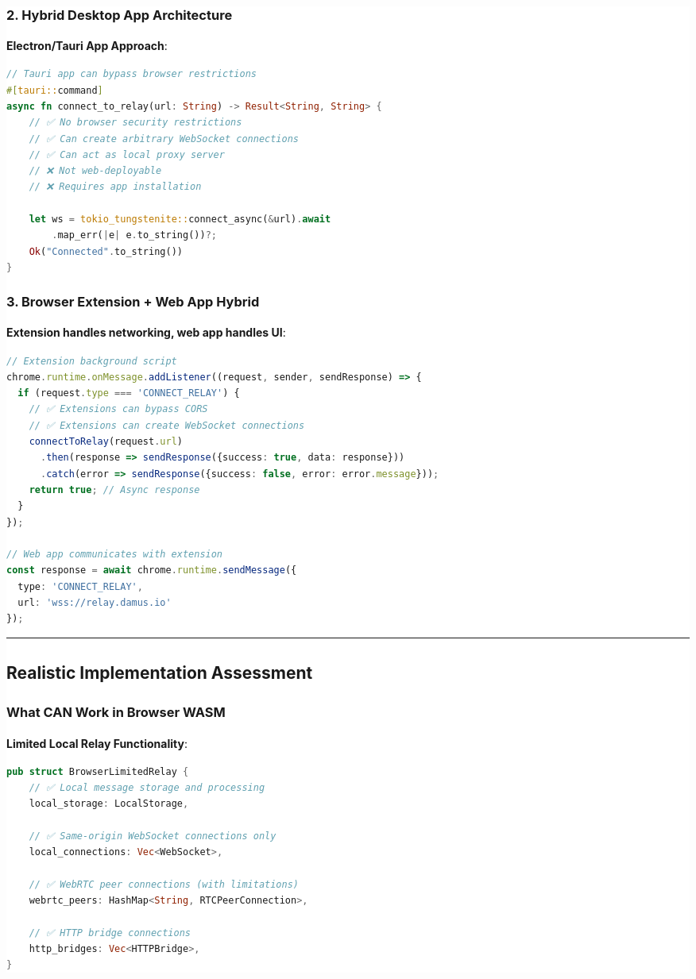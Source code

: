 
### 2. Hybrid Desktop App Architecture

**Electron/Tauri App Approach**:
```rust
// Tauri app can bypass browser restrictions
#[tauri::command]
async fn connect_to_relay(url: String) -> Result<String, String> {
    // ✅ No browser security restrictions
    // ✅ Can create arbitrary WebSocket connections
    // ✅ Can act as local proxy server
    // ❌ Not web-deployable
    // ❌ Requires app installation
    
    let ws = tokio_tungstenite::connect_async(&url).await
        .map_err(|e| e.to_string())?;
    Ok("Connected".to_string())
}
```

### 3. Browser Extension + Web App Hybrid

**Extension handles networking, web app handles UI**:
```typescript
// Extension background script
chrome.runtime.onMessage.addListener((request, sender, sendResponse) => {
  if (request.type === 'CONNECT_RELAY') {
    // ✅ Extensions can bypass CORS
    // ✅ Extensions can create WebSocket connections
    connectToRelay(request.url)
      .then(response => sendResponse({success: true, data: response}))
      .catch(error => sendResponse({success: false, error: error.message}));
    return true; // Async response
  }
});

// Web app communicates with extension
const response = await chrome.runtime.sendMessage({
  type: 'CONNECT_RELAY',
  url: 'wss://relay.damus.io'
});
```

---

## Realistic Implementation Assessment

### What CAN Work in Browser WASM

**Limited Local Relay Functionality**:
```rust
pub struct BrowserLimitedRelay {
    // ✅ Local message storage and processing
    local_storage: LocalStorage,
    
    // ✅ Same-origin WebSocket connections only
    local_connections: Vec<WebSocket>,
    
    // ✅ WebRTC peer connections (with limitations)
    webrtc_peers: HashMap<String, RTCPeerConnection>,
    
    // ✅ HTTP bridge connections
    http_bridges: Vec<HTTPBridge>,
}

```